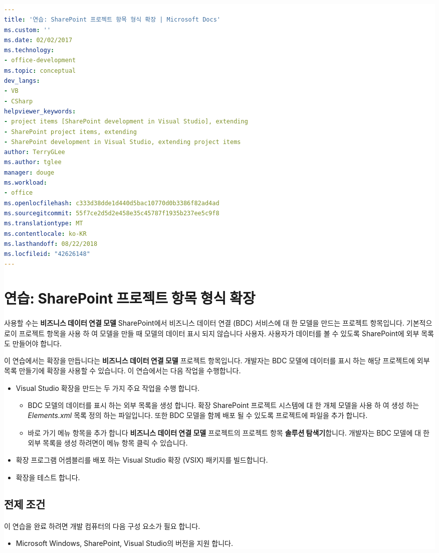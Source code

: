 ```yaml
---
title: '연습: SharePoint 프로젝트 항목 형식 확장 | Microsoft Docs'
ms.custom: ''
ms.date: 02/02/2017
ms.technology:
- office-development
ms.topic: conceptual
dev_langs:
- VB
- CSharp
helpviewer_keywords:
- project items [SharePoint development in Visual Studio], extending
- SharePoint project items, extending
- SharePoint development in Visual Studio, extending project items
author: TerryGLee
ms.author: tglee
manager: douge
ms.workload:
- office
ms.openlocfilehash: c333d38dde1d440d5bac10770d0b3386f82ad4ad
ms.sourcegitcommit: 55f7ce2d5d2e458e35c45787f1935b237ee5c9f8
ms.translationtype: MT
ms.contentlocale: ko-KR
ms.lasthandoff: 08/22/2018
ms.locfileid: "42626148"
---
```

# <a name="walkthrough-extend-a-sharepoint-project-item-type"></a>연습: SharePoint 프로젝트 항목 형식 확장
  사용할 수는 **비즈니스 데이터 연결 모델** SharePoint에서 비즈니스 데이터 연결 (BDC) 서비스에 대 한 모델을 만드는 프로젝트 항목입니다. 기본적으로이 프로젝트 항목을 사용 하 여 모델을 만들 때 모델의 데이터 표시 되지 않습니다 사용자. 사용자가 데이터를 볼 수 있도록 SharePoint에 외부 목록도 만들어야 합니다.  
  
 이 연습에서는 확장을 만듭니다는 **비즈니스 데이터 연결 모델** 프로젝트 항목입니다. 개발자는 BDC 모델에 데이터를 표시 하는 해당 프로젝트에 외부 목록 만들기에 확장을 사용할 수 있습니다. 이 연습에서는 다음 작업을 수행합니다.  
  
-   Visual Studio 확장을 만드는 두 가지 주요 작업을 수행 합니다.  
  
    -   BDC 모델의 데이터를 표시 하는 외부 목록을 생성 합니다. 확장 SharePoint 프로젝트 시스템에 대 한 개체 모델을 사용 하 여 생성 하는 *Elements.xml* 목록 정의 하는 파일입니다. 또한 BDC 모델을 함께 배포 될 수 있도록 프로젝트에 파일을 추가 합니다.  
  
    -   바로 가기 메뉴 항목을 추가 합니다 **비즈니스 데이터 연결 모델** 프로젝트의 프로젝트 항목 **솔루션 탐색기**합니다. 개발자는 BDC 모델에 대 한 외부 목록을 생성 하려면이 메뉴 항목 클릭 수 있습니다.  
  
-   확장 프로그램 어셈블리를 배포 하는 Visual Studio 확장 (VSIX) 패키지를 빌드합니다.  
  
-   확장을 테스트 합니다.  
  
## <a name="prerequisites"></a>전제 조건  
 이 연습을 완료 하려면 개발 컴퓨터의 다음 구성 요소가 필요 합니다.  
  
-   Microsoft Windows, SharePoint, Visual Studio의 버전을 지원 합니다.  
  